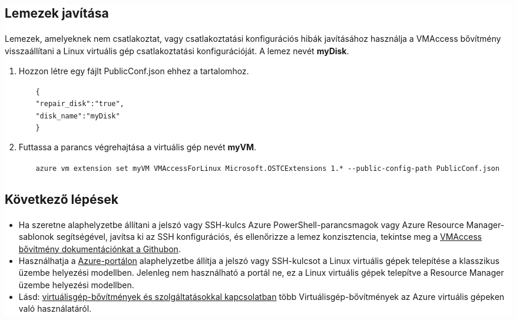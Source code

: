 ## <a name='repairdisk'></a>Lemezek javítása
Lemezek, amelyeknek nem csatlakoztat, vagy csatlakoztatási konfigurációs hibák javításához használja a VMAccess bővítmény visszaállítani a Linux virtuális gép csatlakoztatási konfigurációját. A lemez nevét **myDisk**.

1. Hozzon létre egy fájlt PublicConf.json ehhez a tartalomhoz. 

    ```   
        {
        "repair_disk":"true",
        "disk_name":"myDisk"
        }
    ```

2. Futtassa a parancs végrehajtása a virtuális gép nevét **myVM**.

    ```   
        azure vm extension set myVM VMAccessForLinux Microsoft.OSTCExtensions 1.* --public-config-path PublicConf.json
    ```

## <a name="next-steps"></a>Következő lépések
* Ha szeretne alaphelyzetbe állítani a jelszó vagy SSH-kulcs Azure PowerShell-parancsmagok vagy Azure Resource Manager-sablonok segítségével, javítsa ki az SSH konfigurációs, és ellenőrizze a lemez konzisztencia, tekintse meg a [VMAccess bővítmény dokumentációnkat a Githubon](https://github.com/Azure/azure-linux-extensions/tree/master/VMAccess). 
* Használhatja a [Azure-portálon](https://portal.azure.com) alaphelyzetbe állítja a jelszó vagy SSH-kulcsot a Linux virtuális gépek telepítése a klasszikus üzembe helyezési modellben. Jelenleg nem használható a portál ne, ez a Linux virtuális gépek telepítve a Resource Manager üzembe helyezési modellben.
* Lásd: [virtuálisgép-bővítmények és szolgáltatásokkal kapcsolatban](../extensions-features.md?toc=%2fazure%2fvirtual-machines%2flinux%2ftoc.json) több Virtuálisgép-bővítmények az Azure virtuális gépeken való használatáról.


